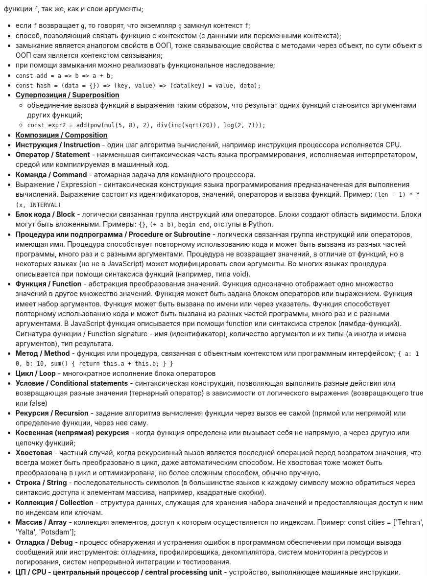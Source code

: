   функции `f`, так же, как и свои аргументы;
  - если `f` возвращает `g`, то говорят, что экземпляр `g` замкнул контекст `f`;
  - способ, позволяющий связать функцию с контекстом (с данными или
  переменными контекста);
  - замыкание является аналогом свойств в ООП, тоже связывающие свойства с
  методами через объект, по сути объект в ООП сам является контекстом
  связывания;
  - при помощи замыкания можно реализовать функциональное наследование;
  - `const add = a => b => a + b;`
  - `const hash = (data = {}) => (key, value) => (data[key] = value, data);`
- __[Суперпозиция / Superposition](https://github.com/HowProgrammingWorks/Composition)__
  - объединение вызова функций в выражения таким образом, что результат одних
  функций становится аргументами других функций;
  - `const expr2 = add(pow(mul(5, 8), 2), div(inc(sqrt(20)), log(2, 7)));`
- __[Композиция / Composition](https://github.com/HowProgrammingWorks/Composition)__
- __Инструкция / Instruction__ - один шаг алгоритма вычислений, например инструкция процессора исполняется CPU.
- __Оператор / Statement__ - наименьшая синтаксическая часть языка программирования, исполняемая интерпретатором, средой или компилируемая в машинный код.
- __Команда / Command__ - атомарная задача для командного процессора.
- Выражение / Expression - синтаксическая конструкция языка программирования предназначенная для выполнения вычислений. Выражение состоит из идентификаторов, значений, операторов и вызова функций. Пример: `(len - 1) * f(x, INTERVAL)`
- __Блок кода / Block__ - логически связанная группа инструкций или операторов. Блоки создают область видимости. Блоки могут быть вложенными. Примеры: `{}`, `(+ a b)`, `begin end`, отступы в Python.
- __Процедура или подпрограмма / Procedure or Subroutine__ - логически связанная группа инструкций или операторов, имеющая имя. Процедура способствует повторному использованию кода и может быть вызвана из разных частей программы, много раз и с разными аргументами. Процедура не возвращает значений, в отличие от функций, но в некоторых языках (но не в JavaScript) может модифицировать свои аргументы. Во многих языках процедура описывается при помощи синтаксиса функций (например, типа void).
- __Функция / Function__ - абстракция преобразования значений. Функция однозначно отображает одно множество значений в другое множество значений. Функция может быть задана блоком операторов или выражением. Функция имеет набор аргументов. Функция может быть вызвана по имени или через указатель. Функция способствует повторному использованию кода и может быть вызвана из разных частей программы, много раз и с разными аргументами. В JavaScript функция описывается при помощи function или синтаксиса стрелок (лямбда-функций).
Сигнатура функции / Function signature - имя (идентификатор), количество аргументов и их типы (а иногда и имена аргументов), тип результата.
- __Метод / Method__ - функция или процедура, связанная с объектным контекстом или программным интерфейсом;
`{ a: 10, b: 10, sum() { return this.a + this.b; } }`
- __Цикл / Loop__ - многократное исполнение блока операторов
- __Условие / Conditional statements__ - синтаксическая конструкция, позволяющая выполнить разные действия или возвращающая разные значения (тернарный оператор) в зависимости от логического выражения (возвращающего true или false)
- __Рекурсия / Recursion__ - задание алгоритма вычисления функции через вызов ее самой (прямой или непрямой) или определение функции, через нее саму.
- __Косвенная (непрямая) рекурсия__ - когда функция определена или вызывает себя не напрямую, а через другую или цепочку функций;
- __Хвостовая__ - частный случай, когда рекурсивный вызов является последней операцией перед возвратом значения, что всегда может быть преобразовано в цикл, даже автоматическим способом. Не хвостовая тоже может быть преобразована в цикл и оптимизирована, но более сложным способом, обычно вручную.
- __Строка / String__ - последовательность символов (в большинстве языков к каждому символу можно обратиться через синтаксис доступа к элементам массива, например, квадратные скобки).
- __Коллекция / Collection__ - структура данных, служащая для хранения набора значений и предоставляющая доступ к ним по индексам или ключам.
- __Массив / Array__ - коллекция элементов, доступ к которым осуществляется по индексам. Пример: const cities = ['Tehran', 'Yalta', 'Potsdam'];
- __Отладка / Debug__ - процесс обнаружения и устранения ошибок в программном обеспечении при помощи вывода сообщений или инструментов: отладчика, профилировщика, декомпилятора, систем мониторинга ресурсов и логирования, систем непрерывной интеграции и тестирования.
- __ЦП / CPU - центральный процессор / central processing unit__ - устройство, выполняющее машинные инструкции.